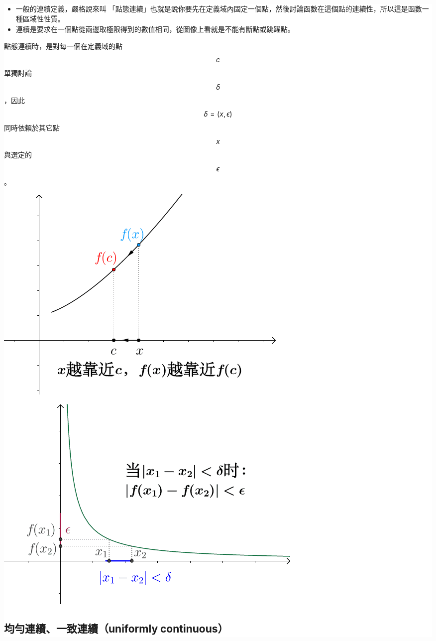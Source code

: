 * 一般的連續定義，嚴格說來叫 「點態連續」也就是說你要先在定義域內固定一個點，然後討論函數在這個點的連續性，所以這是函數一種區域性性質。
* 連續是要求在一個點從兩邊取極限得到的數值相同，從圖像上看就是不能有斷點或跳躍點。

點態連續時，是對每一個在定義域的點$$c$$單獨討論$$\delta$$，因此$$\delta=(x,\epsilon)$$同時依賴於其它點$$x$$與選定的$$\epsilon$$。

![&#x9EDE;&#x614B;&#x9023;&#x7E8C;](../.gitbook/assets/pointwise_continuous-min.png)

![&#x9EDE;&#x614B;&#x9023;&#x7E8C;epsilon-delta&#x5B9A;&#x7FA9;](../.gitbook/assets/pointwise_continuous2-min.png)

## 均勻連續、一致連續（uniformly continuous）
